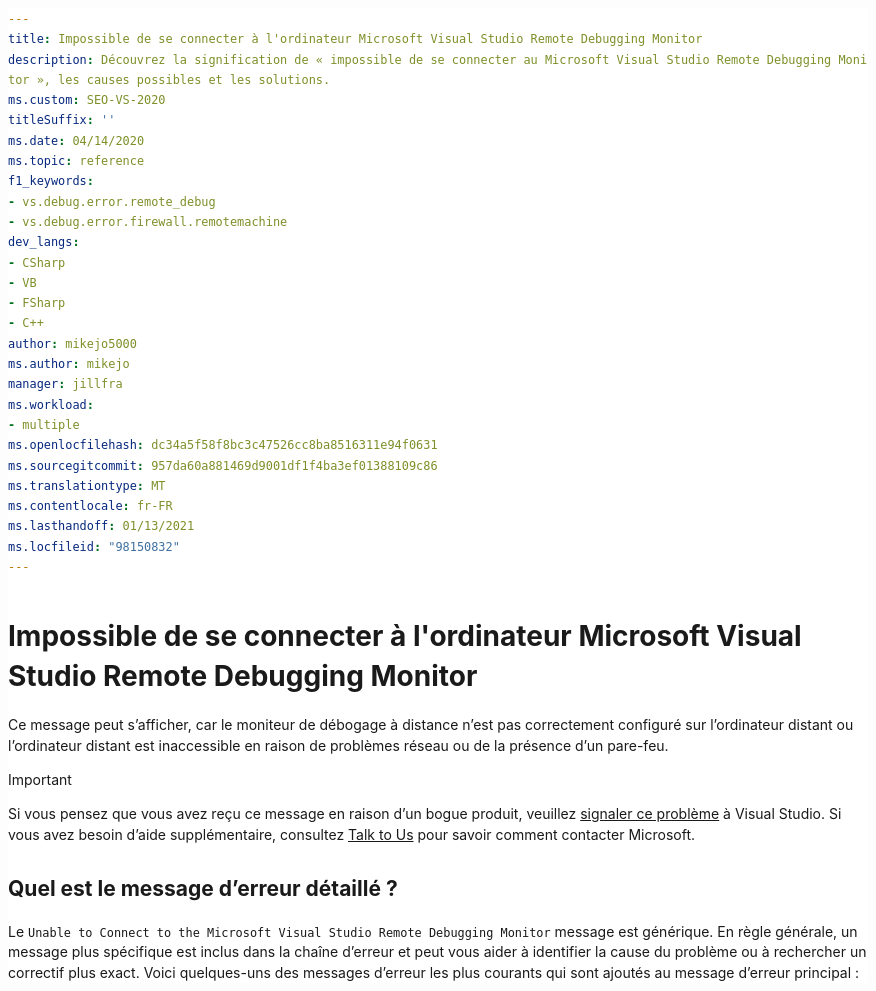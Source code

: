 ```yaml
---
title: Impossible de se connecter à l'ordinateur Microsoft Visual Studio Remote Debugging Monitor
description: Découvrez la signification de « impossible de se connecter au Microsoft Visual Studio Remote Debugging Monitor », les causes possibles et les solutions.
ms.custom: SEO-VS-2020
titleSuffix: ''
ms.date: 04/14/2020
ms.topic: reference
f1_keywords:
- vs.debug.error.remote_debug
- vs.debug.error.firewall.remotemachine
dev_langs:
- CSharp
- VB
- FSharp
- C++
author: mikejo5000
ms.author: mikejo
manager: jillfra
ms.workload:
- multiple
ms.openlocfilehash: dc34a5f58f8bc3c47526cc8ba8516311e94f0631
ms.sourcegitcommit: 957da60a881469d9001df1f4ba3ef01388109c86
ms.translationtype: MT
ms.contentlocale: fr-FR
ms.lasthandoff: 01/13/2021
ms.locfileid: "98150832"
---
```

# <a name="unable-to-connect-to-the-microsoft-visual-studio-remote-debugging-monitor"></a>Impossible de se connecter à l'ordinateur Microsoft Visual Studio Remote Debugging Monitor
Ce message peut s’afficher, car le moniteur de débogage à distance n’est pas correctement configuré sur l’ordinateur distant ou l’ordinateur distant est inaccessible en raison de problèmes réseau ou de la présence d’un pare-feu.

> [!IMPORTANT]
> Si vous pensez que vous avez reçu ce message en raison d’un bogue produit, veuillez [signaler ce problème](../ide/how-to-report-a-problem-with-visual-studio.md) à Visual Studio. Si vous avez besoin d’aide supplémentaire, consultez [Talk to Us](../ide/feedback-options.md) pour savoir comment contacter Microsoft.

## <a name="what-is-the-detailed-error-message"></a><a name="specificerrors"></a>Quel est le message d’erreur détaillé ?

Le `Unable to Connect to the Microsoft Visual Studio Remote Debugging Monitor` message est générique. En règle générale, un message plus spécifique est inclus dans la chaîne d’erreur et peut vous aider à identifier la cause du problème ou à rechercher un correctif plus exact. Voici quelques-uns des messages d’erreur les plus courants qui sont ajoutés au message d’erreur principal :
